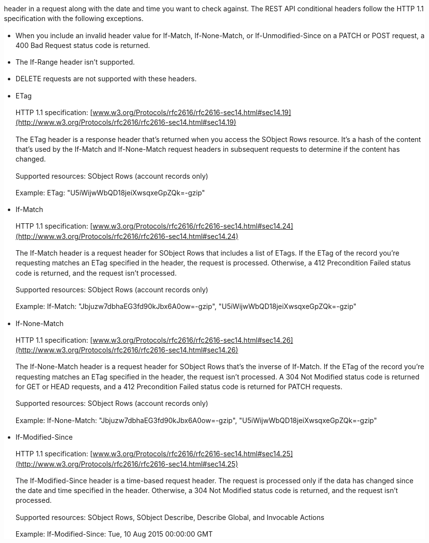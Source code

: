  header in a request along with the date and time you want to check against. The REST API conditional headers follow the HTTP 1.1 specification with the following exceptions.

- When you include an invalid header value for If-Match, If-None-Match, or If-Unmodified-Since on a PATCH or POST request, a 400 Bad Request status code is returned.
- The If-Range header isn’t supported.
- DELETE requests are not supported with these headers.

- ETag

  HTTP 1.1 specification: [www.w3.org/Protocols/rfc2616/rfc2616-sec14.html#sec14.19](http://www.w3.org/Protocols/rfc2616/rfc2616-sec14.html#sec14.19)

  The ETag header is a response header that’s returned when you access the SObject Rows resource. It’s a hash of the content that’s used by the If-Match and If-None-Match request headers in subsequent requests to determine if the content has changed.

  Supported resources: SObject Rows (account records only)

  Example: ETag: "U5iWijwWbQD18jeiXwsqxeGpZQk=-gzip"

- If-Match

  HTTP 1.1 specification: [www.w3.org/Protocols/rfc2616/rfc2616-sec14.html#sec14.24](http://www.w3.org/Protocols/rfc2616/rfc2616-sec14.html#sec14.24)

  The If-Match header is a request header for SObject Rows that includes a list of ETags. If the ETag of the record you’re requesting matches an ETag specified in the header, the request is processed. Otherwise, a 412 Precondition Failed status code is returned, and the request isn’t processed.

  Supported resources: SObject Rows (account records only)

  Example: If-Match: "Jbjuzw7dbhaEG3fd90kJbx6A0ow=-gzip", "U5iWijwWbQD18jeiXwsqxeGpZQk=-gzip"

- If-None-Match

  HTTP 1.1 specification: [www.w3.org/Protocols/rfc2616/rfc2616-sec14.html#sec14.26](http://www.w3.org/Protocols/rfc2616/rfc2616-sec14.html#sec14.26)

  The If-None-Match header is a request header for SObject Rows that’s the inverse of If-Match. If the ETag of the record you’re requesting matches an ETag specified in the header, the request isn’t processed. A 304 Not Modified status code is returned for GET or HEAD requests, and a 412 Precondition Failed status code is returned for PATCH requests.

  Supported resources: SObject Rows (account records only)

  Example: If-None-Match: "Jbjuzw7dbhaEG3fd90kJbx6A0ow=-gzip", "U5iWijwWbQD18jeiXwsqxeGpZQk=-gzip"

- If-Modified-Since

  HTTP 1.1 specification: [www.w3.org/Protocols/rfc2616/rfc2616-sec14.html#sec14.25](http://www.w3.org/Protocols/rfc2616/rfc2616-sec14.html#sec14.25)

  The If-Modified-Since header is a time-based request header. The request is processed only if the data has changed since the date and time specified in the header. Otherwise, a 304 Not Modified status code is returned, and the request isn’t processed.

  Supported resources: SObject Rows, SObject Describe, Describe Global, and Invocable Actions

  Example: If-Modified-Since: Tue, 10 Aug 2015 00:00:00 GMT
